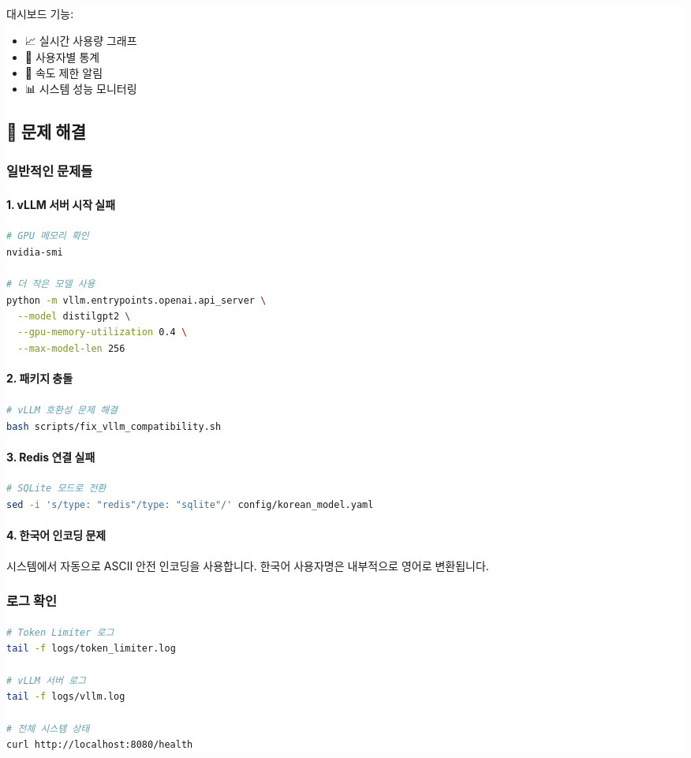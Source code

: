 대시보드 기능:
- 📈 실시간 사용량 그래프
- 👥 사용자별 통계
- 🚨 속도 제한 알림
- 📊 시스템 성능 모니터링

## 🔧 문제 해결

### 일반적인 문제들

#### 1. vLLM 서버 시작 실패

```bash
# GPU 메모리 확인
nvidia-smi

# 더 작은 모델 사용
python -m vllm.entrypoints.openai.api_server \
  --model distilgpt2 \
  --gpu-memory-utilization 0.4 \
  --max-model-len 256
```

#### 2. 패키지 충돌

```bash
# vLLM 호환성 문제 해결
bash scripts/fix_vllm_compatibility.sh
```

#### 3. Redis 연결 실패

```bash
# SQLite 모드로 전환
sed -i 's/type: "redis"/type: "sqlite"/' config/korean_model.yaml
```

#### 4. 한국어 인코딩 문제

시스템에서 자동으로 ASCII 안전 인코딩을 사용합니다. 한국어 사용자명은 내부적으로 영어로 변환됩니다.

### 로그 확인

```bash
# Token Limiter 로그
tail -f logs/token_limiter.log

# vLLM 서버 로그  
tail -f logs/vllm.log

# 전체 시스템 상태
curl http://localhost:8080/health
```
